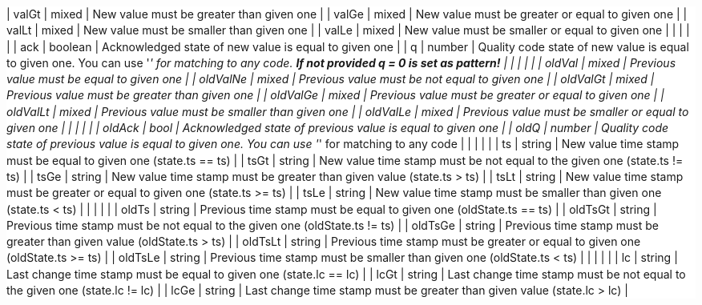| valGt       | mixed      | New value must be greater than given one                                                                                                            |
| valGe       | mixed      | New value must be greater or equal to given one                                                                                                     |
| valLt       | mixed      | New value must be smaller than given one                                                                                                            |
| valLe       | mixed      | New value must be smaller or equal to given one                                                                                                     |
|             |            |                                                                                                                                                     |
| ack         | boolean    | Acknowledged state of new value is equal to given one                                                                                               |
| q           | number     | Quality code state of new value is equal to given one. You can use '*' for matching to any code. **If not provided q = 0 is set as pattern!**       |
|             |            |                                                                                                                                                     |
| oldVal      | mixed      | Previous value must be equal to given one                                                                                                           |
| oldValNe    | mixed      | Previous value must be not equal to given one                                                                                                       |
| oldValGt    | mixed      | Previous value must be greater than given one                                                                                                       |
| oldValGe    | mixed      | Previous value must be greater or equal to given one                                                                                                |
| oldValLt    | mixed      | Previous value must be smaller than given one                                                                                                       |
| oldValLe    | mixed      | Previous value must be smaller or equal to given one                                                                                                |
|             |            |                                                                                                                                                     |
| oldAck      | bool       | Acknowledged state of previous value is equal to given one                                                                                          |
| oldQ        | number     | Quality code state of previous value is equal to given one. You can use '*' for matching to any code                                                |
|             |            |                                                                                                                                                     |
| ts          | string     | New value time stamp must be equal to given one (state.ts == ts)                                                                                    |
| tsGt        | string     | New value time stamp must be not equal to the given one (state.ts != ts)                                                                            |
| tsGe        | string     | New value time stamp must be greater than given value (state.ts > ts)                                                                               |
| tsLt        | string     | New value time stamp must be greater or equal to given one (state.ts >= ts)                                                                         |
| tsLe        | string     | New value time stamp must be smaller than given one (state.ts < ts)                                                                                 |
|             |            |                                                                                                                                                     |
| oldTs       | string     | Previous time stamp must be equal to given one (oldState.ts == ts)                                                                                  |
| oldTsGt     | string     | Previous time stamp must be not equal to the given one (oldState.ts != ts)                                                                          |
| oldTsGe     | string     | Previous time stamp must be greater than given value (oldState.ts > ts)                                                                             |
| oldTsLt     | string     | Previous time stamp must be greater or equal to given one (oldState.ts >= ts)                                                                       |
| oldTsLe     | string     | Previous time stamp must be smaller than given one (oldState.ts < ts)                                                                               |
|             |            |                                                                                                                                                     |
| lc          | string     | Last change time stamp must be equal to given one (state.lc == lc)                                                                                  |
| lcGt        | string     | Last change time stamp must be not equal to the given one (state.lc != lc)                                                                          |
| lcGe        | string     | Last change time stamp must be greater than given value (state.lc > lc)                                                                             |